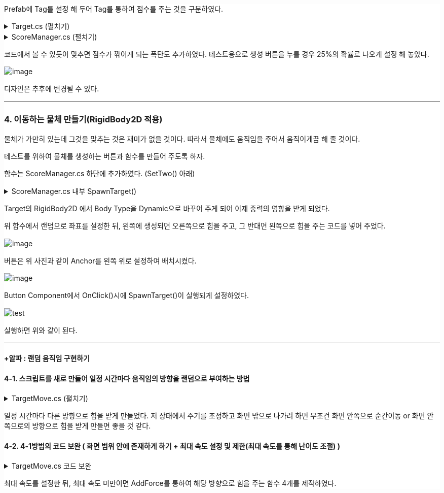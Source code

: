 Prefab에 Tag를 설정 해 두어 Tag를 통하여 점수를 주는 것을 구분하였다.
 
<details><summary>Target.cs (펼치기)</summary></details>
       
    
<details><summary>ScoreManager.cs (펼치기)</summary></details>

코드에서 볼 수 있듯이 맞추면 점수가 깎이게 되는 폭탄도 추가하였다. 테스트용으로 생성 버튼을 누를 경우 25%의 확률로 나오게 설정 해 놓았다.

![image](https://user-images.githubusercontent.com/66288087/183623012-f1900147-3044-4a62-a008-7dfb19e65cfa.png)

디자인은 추후에 변경될 수 있다.


<hr>

### 4. 이동하는 물체 만들기(RigidBody2D 적용)

물체가 가만히 있는데 그것을 맞추는 것은 재미가 없을 것이다. 따라서 물체에도 움직임을 주어서 움직이게끔 해 줄 것이다.

테스트를 위하여 물체를 생성하는 버튼과 함수를 만들어 주도록 하자.

함수는 ScoreManager.cs 하단에 추가하였다. (SetTwo() 아래)

<details><summary>ScoreManager.cs 내부 SpawnTarget()</summary></details>

Target의 RigidBody2D 에서 Body Type을 Dynamic으로 바꾸어 주게 되어 이제 중력의 영향을 받게 되었다.

위 함수에서 랜덤으로 좌표를 설정한 뒤, 왼쪽에 생성되면 오른쪽으로 힘을 주고, 그 반대면 왼쪽으로 힘을 주는 코드를 넣어 주었다.


![image](https://user-images.githubusercontent.com/66288087/183029806-4333ac4d-c576-42e5-be77-ed95f7828d09.png)

버튼은 위 사진과 같이 Anchor를 왼쪽 위로 설정하여 배치시켰다.

![image](https://user-images.githubusercontent.com/66288087/183029893-6764d4d5-adfb-4417-8ae9-7e90d279fb54.png)

Button Component에서 OnClick()시에 SpawnTarget()이 실행되게 설정하였다.

![test](https://user-images.githubusercontent.com/66288087/183033457-3f7fbf1a-c09d-4f2c-8c2a-9bc1330e2525.gif)

실행하면 위와 같이 된다.

<hr>

#### +알파 : 랜덤 움직임 구현하기

#### 4-1. 스크립트를 새로 만들어 일정 시간마다 움직임의 방향을 랜덤으로 부여하는 방법

<details><summary>TargetMove.cs (펼치기)</summary></details>

일정 시간마다 다른 방향으로 힘을 받게 만들었다. 저 상태에서 주기를 조정하고 화면 밖으로 나가려 하면 무조건 화면 안쪽으로 순간이동 or 화면 안쪽으로의 방향으로 힘을 받게 만들면 좋을 것 같다.

#### 4-2. 4-1방법의 코드 보완 ( 화면 범위 안에 존재하게 하기 + 최대 속도 설정 및 제한(최대 속도를 통해 난이도 조절) )

<details><summary>TargetMove.cs 코드 보완</summary></details>

최대 속도를 설정한 뒤, 최대 속도 미만이면 AddForce를 통하여 해당 방향으로 힘을 주는 함수 4개를 제작하였다.
